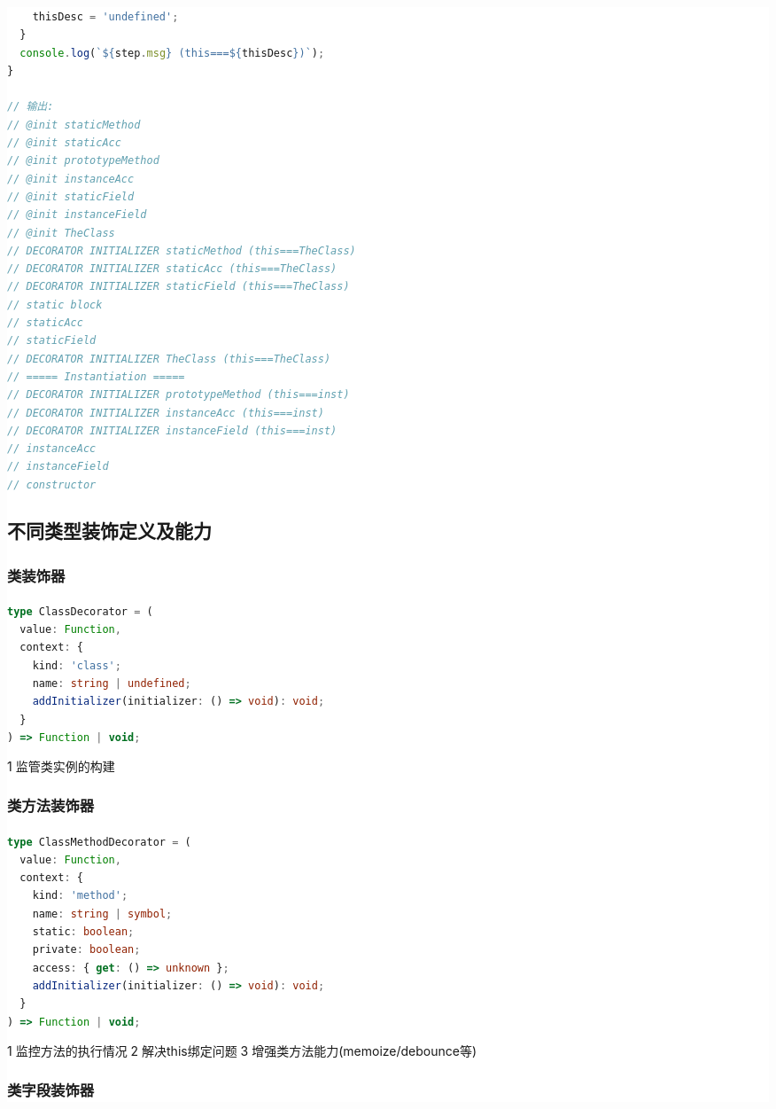 ``` ts
    thisDesc = 'undefined';
  }
  console.log(`${step.msg} (this===${thisDesc})`);
}

// 输出:
// @init staticMethod
// @init staticAcc
// @init prototypeMethod
// @init instanceAcc
// @init staticField
// @init instanceField
// @init TheClass
// DECORATOR INITIALIZER staticMethod (this===TheClass)
// DECORATOR INITIALIZER staticAcc (this===TheClass)
// DECORATOR INITIALIZER staticField (this===TheClass)
// static block
// staticAcc
// staticField
// DECORATOR INITIALIZER TheClass (this===TheClass)
// ===== Instantiation =====
// DECORATOR INITIALIZER prototypeMethod (this===inst)
// DECORATOR INITIALIZER instanceAcc (this===inst)
// DECORATOR INITIALIZER instanceField (this===inst)
// instanceAcc
// instanceField
// constructor
```

## 不同类型装饰定义及能力
### 类装饰器
``` ts
type ClassDecorator = (
  value: Function,
  context: {
    kind: 'class';
    name: string | undefined;
    addInitializer(initializer: () => void): void;
  }
) => Function | void;
```
1 监管类实例的构建
### 类方法装饰器
``` ts
type ClassMethodDecorator = (
  value: Function,
  context: {
    kind: 'method';
    name: string | symbol;
    static: boolean;
    private: boolean;
    access: { get: () => unknown };
    addInitializer(initializer: () => void): void;
  }
) => Function | void;
```
1 监控方法的执行情况
2 解决this绑定问题
3 增强类方法能力(memoize/debounce等)
### 类字段装饰器
``` ts
```